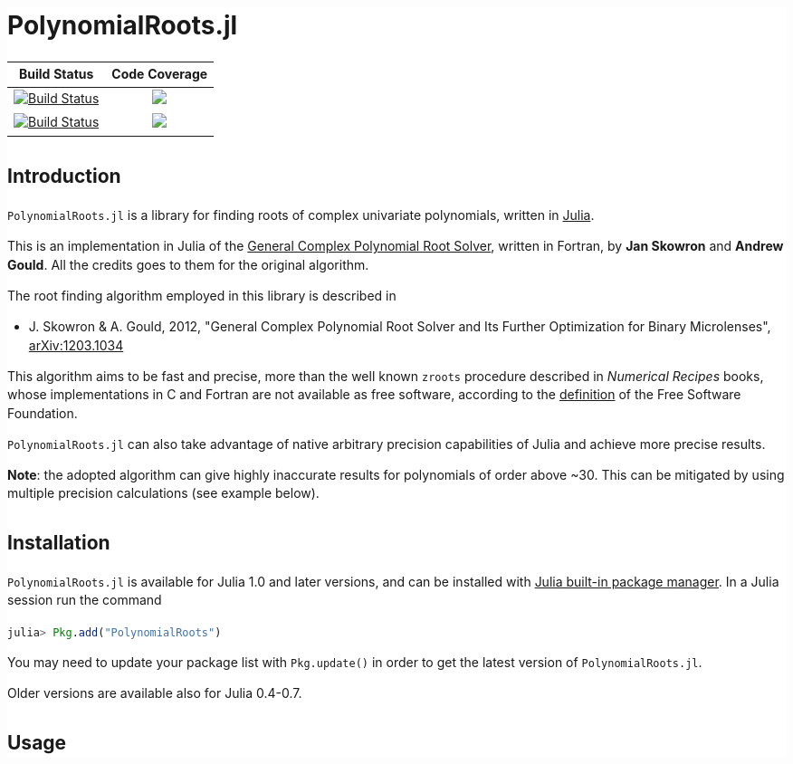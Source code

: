 # PolynomialRoots.jl

| **Build Status**                          | **Code Coverage**               |
|:-----------------------------------------:|:-------------------------------:|
| [![Build Status][travis-img]][travis-url] | [![][coveral-img]][coveral-url] |
| [![Build Status][appvey-img]][appvey-url] | [![][codecov-img]][codecov-url] |

Introduction
------------

`PolynomialRoots.jl` is a library for finding roots of complex univariate
polynomials, written in [Julia](http://julialang.org/).

This is an implementation in Julia of the
[General Complex Polynomial Root Solver](http://www.astrouw.edu.pl/~jskowron/cmplx_roots_sg/),
written in Fortran, by **Jan Skowron** and **Andrew Gould**.  All the credits
goes to them for the original algorithm.

The root finding algorithm employed in this library is described in

* J. Skowron & A. Gould, 2012, "General Complex Polynomial Root Solver and Its
  Further Optimization for Binary Microlenses",
  [arXiv:1203.1034](http://arxiv.org/abs/1203.1034)

This algorithm aims to be fast and precise, more than the well known `zroots`
procedure described in *Numerical Recipes* books, whose implementations in C and
Fortran are not available as free software, according to the
[definition](https://www.gnu.org/philosophy/free-sw.html) of the Free Software
Foundation.

`PolynomialRoots.jl` can also take advantage of native arbitrary precision
capabilities of Julia and achieve more precise results.

**Note**: the adopted algorithm can give highly inaccurate results for
polynomials of order above ~30.  This can be mitigated by using multiple
precision calculations (see example below).

Installation
------------

`PolynomialRoots.jl` is available for Julia 1.0 and later versions, and can be
installed with
[Julia built-in package manager](http://docs.julialang.org/en/stable/manual/packages/).
In a Julia session run the command

```julia
julia> Pkg.add("PolynomialRoots")
```

You may need to update your package list with `Pkg.update()` in order to get the
latest version of `PolynomialRoots.jl`.

Older versions are available also for Julia 0.4-0.7.

Usage
-----


[travis-img]: https://travis-ci.org/giordano/PolynomialRoots.jl.svg?branch=master
[travis-url]: https://travis-ci.org/giordano/PolynomialRoots.jl
[appvey-img]: https://ci.appveyor.com/api/projects/status/jfa9e54lv92rqd3m?svg=true
[appvey-url]: https://ci.appveyor.com/project/giordano/polynomialroots-jl
[coveral-img]: https://coveralls.io/repos/github/giordano/PolynomialRoots.jl/badge.svg?branch=master
[coveral-url]: https://coveralls.io/github/giordano/PolynomialRoots.jl?branch=master
[codecov-img]: https://codecov.io/gh/giordano/PolynomialRoots.jl/branch/master/graph/badge.svg
[codecov-url]: https://codecov.io/gh/giordano/PolynomialRoots.jl
